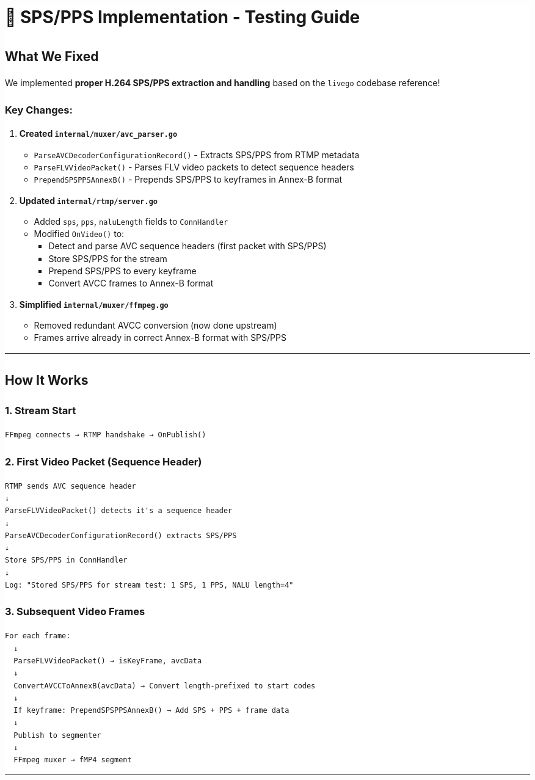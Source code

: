 # 🎯 SPS/PPS Implementation - Testing Guide

## What We Fixed

We implemented **proper H.264 SPS/PPS extraction and handling** based on the `livego` codebase reference!

### Key Changes:

1. **Created `internal/muxer/avc_parser.go`**
   - `ParseAVCDecoderConfigurationRecord()` - Extracts SPS/PPS from RTMP metadata
   - `ParseFLVVideoPacket()` - Parses FLV video packets to detect sequence headers
   - `PrependSPSPPSAnnexB()` - Prepends SPS/PPS to keyframes in Annex-B format

2. **Updated `internal/rtmp/server.go`**
   - Added `sps`, `pps`, `naluLength` fields to `ConnHandler`
   - Modified `OnVideo()` to:
     - Detect and parse AVC sequence headers (first packet with SPS/PPS)
     - Store SPS/PPS for the stream
     - Prepend SPS/PPS to every keyframe
     - Convert AVCC frames to Annex-B format

3. **Simplified `internal/muxer/ffmpeg.go`**
   - Removed redundant AVCC conversion (now done upstream)
   - Frames arrive already in correct Annex-B format with SPS/PPS

---

## How It Works

### 1. Stream Start
```
FFmpeg connects → RTMP handshake → OnPublish()
```

### 2. First Video Packet (Sequence Header)
```
RTMP sends AVC sequence header
↓
ParseFLVVideoPacket() detects it's a sequence header
↓
ParseAVCDecoderConfigurationRecord() extracts SPS/PPS
↓
Store SPS/PPS in ConnHandler
↓
Log: "Stored SPS/PPS for stream test: 1 SPS, 1 PPS, NALU length=4"
```

### 3. Subsequent Video Frames
```
For each frame:
  ↓
  ParseFLVVideoPacket() → isKeyFrame, avcData
  ↓
  ConvertAVCCToAnnexB(avcData) → Convert length-prefixed to start codes
  ↓
  If keyframe: PrependSPSPPSAnnexB() → Add SPS + PPS + frame data
  ↓
  Publish to segmenter
  ↓
  FFmpeg muxer → fMP4 segment
```

---